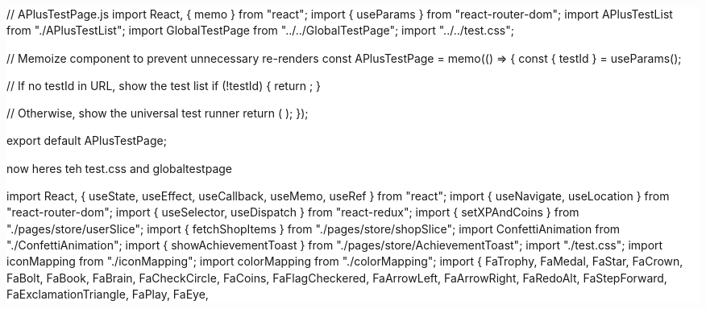 
// APlusTestPage.js
import React, { memo } from "react";
import { useParams } from "react-router-dom";
import APlusTestList from "./APlusTestList";
import GlobalTestPage from "../../GlobalTestPage";
import "../../test.css";

// Memoize component to prevent unnecessary re-renders
const APlusTestPage = memo(() => {
  const { testId } = useParams();

  // If no testId in URL, show the test list
  if (!testId) {
    return <APlusTestList />;
  }

  // Otherwise, show the universal test runner
  return (
    <GlobalTestPage
      testId={testId}
      category="aplus"
      backToListPath="/practice-tests/a-plus"
    />
  );
});

export default APlusTestPage;




now heres teh test.css and globaltestpage

import React, {
  useState,
  useEffect,
  useCallback,
  useMemo,
  useRef
} from "react";
import { useNavigate, useLocation } from "react-router-dom";
import { useSelector, useDispatch } from "react-redux";
import { setXPAndCoins } from "./pages/store/userSlice";
import { fetchShopItems } from "./pages/store/shopSlice";
import ConfettiAnimation from "./ConfettiAnimation";
import { showAchievementToast } from "./pages/store/AchievementToast";
import "./test.css";
import iconMapping from "./iconMapping";
import colorMapping from "./colorMapping";
import {
  FaTrophy,
  FaMedal,
  FaStar,
  FaCrown,
  FaBolt,
  FaBook,
  FaBrain,
  FaCheckCircle,
  FaCoins,
  FaFlagCheckered,
  FaArrowLeft,
  FaArrowRight,
  FaRedoAlt,
  FaStepForward,
  FaExclamationTriangle,
  FaPlay,
  FaEye,